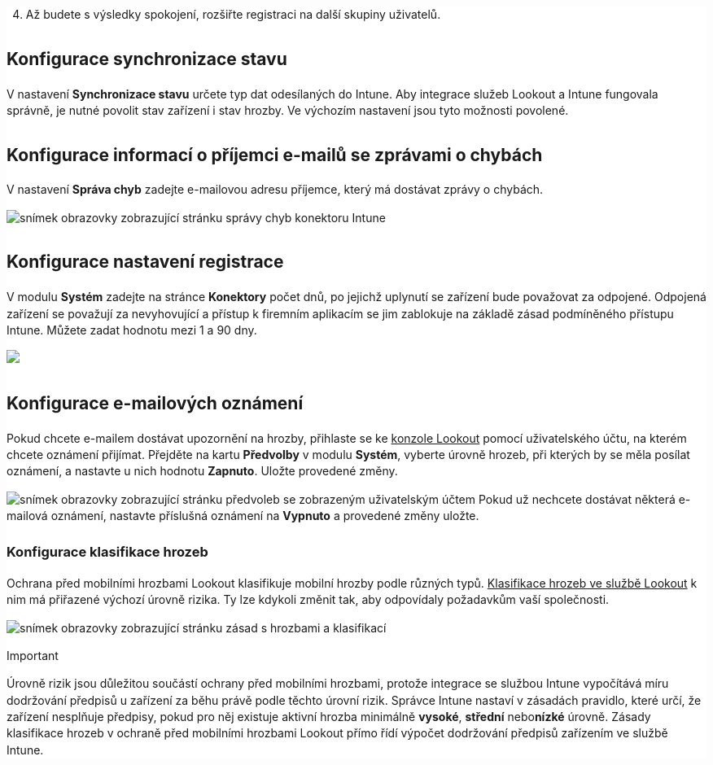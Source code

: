 4. Až budete s výsledky spokojení, rozšiřte registraci na další skupiny uživatelů.

## <a name="configure-state-sync"></a>Konfigurace synchronizace stavu
V nastavení **Synchronizace stavu** určete typ dat odesílaných do Intune.  Aby integrace služeb Lookout a Intune fungovala správně, je nutné povolit stav zařízení i stav hrozby.  Ve výchozím nastavení jsou tyto možnosti povolené.

## <a name="configure-error-report-email-recipient-information"></a>Konfigurace informací o příjemci e-mailů se zprávami o chybách
V nastavení **Správa chyb** zadejte e-mailovou adresu příjemce, který má dostávat zprávy o chybách.

![snímek obrazovky zobrazující stránku správy chyb konektoru Intune](../media/mtp/lookout-mtp-connector-error-notifications.png)

## <a name="configure-enrollment-settings"></a>Konfigurace nastavení registrace
V modulu **Systém** zadejte na stránce **Konektory** počet dnů, po jejichž uplynutí se zařízení bude považovat za odpojené.  Odpojená zařízení se považují za nevyhovující a přístup k firemním aplikacím se jim zablokuje na základě zásad podmíněného přístupu Intune. Můžete zadat hodnotu mezi 1 a 90 dny.

![](../media/mtp/lookout-console-enrollment-settings.png)

## <a name="configure-email-notifications"></a>Konfigurace e-mailových oznámení
Pokud chcete e-mailem dostávat upozornění na hrozby, přihlaste se ke [konzole Lookout](https://aad.lookout.com) pomocí uživatelského účtu, na kterém chcete oznámení přijímat. Přejděte na kartu **Předvolby** v modulu **Systém**, vyberte úrovně hrozeb, při kterých by se měla posílat oznámení, a nastavte u nich hodnotu **Zapnuto**. Uložte provedené změny.

![snímek obrazovky zobrazující stránku předvoleb se zobrazeným uživatelským účtem](../media/mtp/lookout-mtp-email-notifications.png) Pokud už nechcete dostávat některá e-mailová oznámení, nastavte příslušná oznámení na **Vypnuto** a provedené změny uložte.

### <a name="configure-threat-classification"></a>Konfigurace klasifikace hrozeb
Ochrana před mobilními hrozbami Lookout klasifikuje mobilní hrozby podle různých typů. [Klasifikace hrozeb ve službě Lookout](http://personal.support.lookout.com/hc/articles/114094130693) k nim má přiřazené výchozí úrovně rizika. Ty lze kdykoli změnit tak, aby odpovídaly požadavkům vaší společnosti.

![snímek obrazovky zobrazující stránku zásad s hrozbami a klasifikací](../media/mtp/lookout-mtp-threat-classification.png)

>[!IMPORTANT]
> Úrovně rizik jsou důležitou součástí ochrany před mobilními hrozbami, protože integrace se službou Intune vypočítává míru dodržování předpisů u zařízení za běhu právě podle těchto úrovní rizik. Správce Intune nastaví v zásadách pravidlo, které určí, že zařízení nesplňuje předpisy, pokud pro něj existuje aktivní hrozba minimálně **vysoké**, **střední** nebo**nízké** úrovně. Zásady klasifikace hrozeb v ochraně před mobilními hrozbami Lookout přímo řídí výpočet dodržování předpisů zařízením ve službě Intune.
